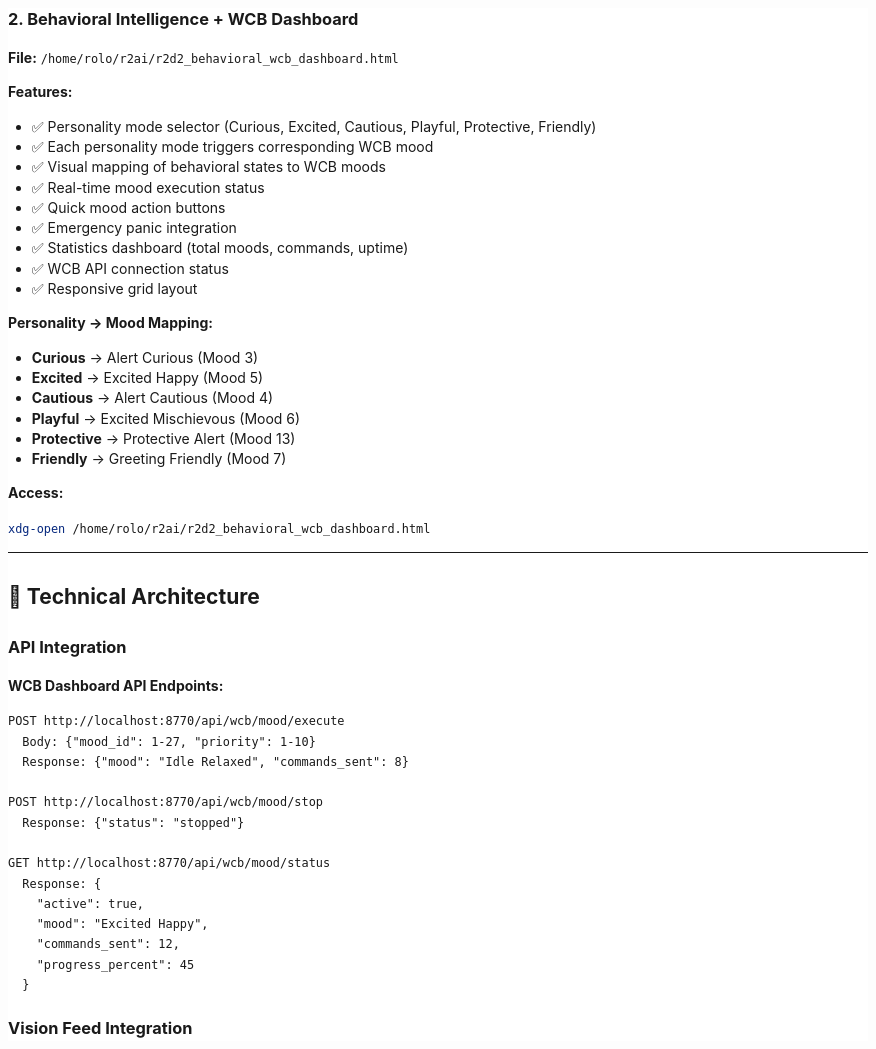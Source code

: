 
### 2. Behavioral Intelligence + WCB Dashboard
**File:** `/home/rolo/r2ai/r2d2_behavioral_wcb_dashboard.html`

**Features:**
- ✅ Personality mode selector (Curious, Excited, Cautious, Playful, Protective, Friendly)
- ✅ Each personality mode triggers corresponding WCB mood
- ✅ Visual mapping of behavioral states to WCB moods
- ✅ Real-time mood execution status
- ✅ Quick mood action buttons
- ✅ Emergency panic integration
- ✅ Statistics dashboard (total moods, commands, uptime)
- ✅ WCB API connection status
- ✅ Responsive grid layout

**Personality → Mood Mapping:**
- **Curious** → Alert Curious (Mood 3)
- **Excited** → Excited Happy (Mood 5)
- **Cautious** → Alert Cautious (Mood 4)
- **Playful** → Excited Mischievous (Mood 6)
- **Protective** → Protective Alert (Mood 13)
- **Friendly** → Greeting Friendly (Mood 7)

**Access:**
```bash
xdg-open /home/rolo/r2ai/r2d2_behavioral_wcb_dashboard.html
```

---

## 🔧 Technical Architecture

### API Integration

**WCB Dashboard API Endpoints:**
```
POST http://localhost:8770/api/wcb/mood/execute
  Body: {"mood_id": 1-27, "priority": 1-10}
  Response: {"mood": "Idle Relaxed", "commands_sent": 8}

POST http://localhost:8770/api/wcb/mood/stop
  Response: {"status": "stopped"}

GET http://localhost:8770/api/wcb/mood/status
  Response: {
    "active": true,
    "mood": "Excited Happy",
    "commands_sent": 12,
    "progress_percent": 45
  }
```

### Vision Feed Integration
